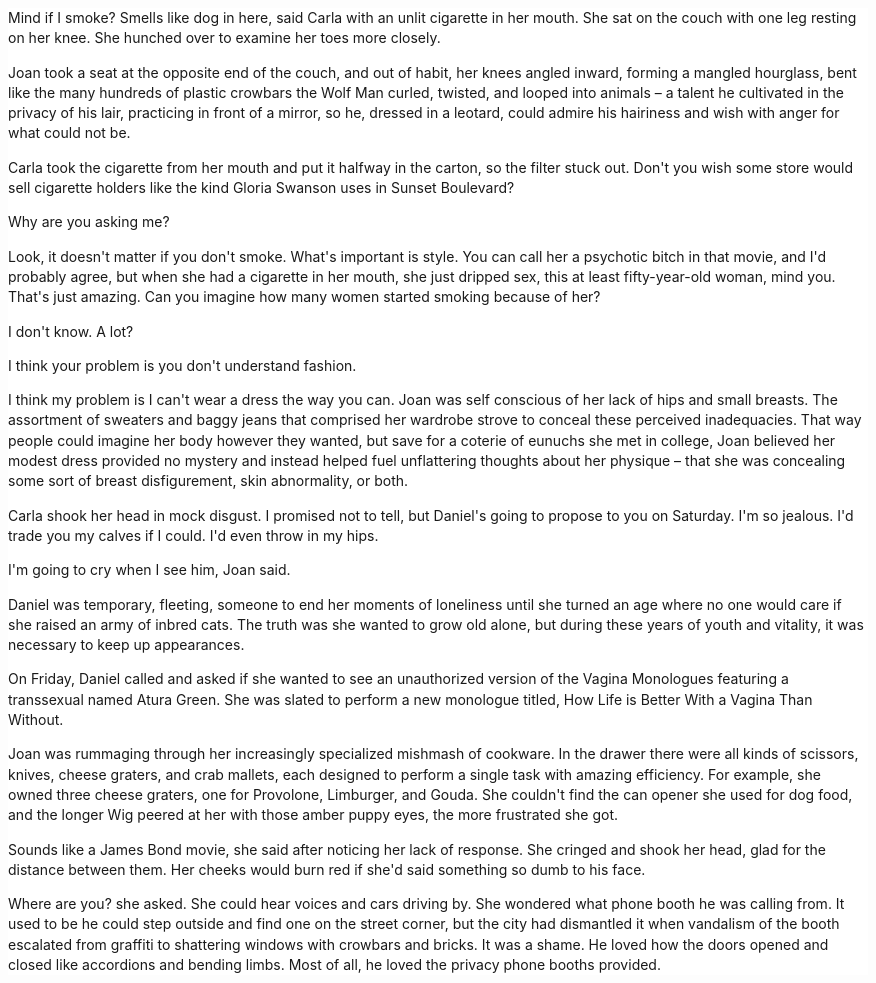 Mind if I smoke? Smells like dog in here, said Carla with an unlit cigarette in her mouth. She sat on the couch with one leg resting on her knee. She hunched over to examine her toes more closely.

Joan took a seat at the opposite end of the couch, and out of habit, her knees angled inward, forming a mangled hourglass, bent like the many hundreds of plastic crowbars the Wolf Man curled, twisted, and looped into animals – a talent he cultivated in the privacy of his lair, practicing in front of a mirror, so he, dressed in a leotard, could admire his hairiness and wish with anger for what could not be.

Carla took the cigarette from her mouth and put it halfway in the carton, so the filter stuck out. Don't you wish some store would sell cigarette holders like the kind Gloria Swanson uses in Sunset Boulevard?

Why are you asking me?

Look, it doesn't matter if you don't smoke. What's important is style. You can call her a psychotic bitch in that movie, and I'd probably agree, but when she had a cigarette in her mouth, she just dripped sex, this at least fifty-year-old woman, mind you. That's just amazing. Can you imagine how many women started smoking because of her?

I don't know. A lot?

I think your problem is you don't understand fashion.

I think my problem is I can't wear a dress the way you can. Joan was self conscious of her lack of hips and small breasts. The assortment of sweaters and baggy jeans that comprised her wardrobe strove to conceal these perceived inadequacies. That way people could imagine her body however they wanted, but save for a coterie of eunuchs she met in college, Joan believed her modest dress provided no mystery and instead helped fuel unflattering thoughts about her physique – that she was concealing some sort of breast disfigurement, skin abnormality, or both.

Carla shook her head in mock disgust. I promised not to tell, but Daniel's going to propose to you on Saturday. I'm so jealous. I'd trade you my calves if I could. I'd even throw in my hips.

I'm going to cry when I see him, Joan said.

Daniel was temporary, fleeting, someone to end her moments of loneliness until she turned an age where no one would care if she raised an army of inbred cats. The truth was she wanted to grow old alone, but during these years of youth and vitality, it was necessary to keep up appearances.

On Friday, Daniel called and asked if she wanted to see an unauthorized version of the Vagina Monologues featuring a transsexual named Atura Green. She was slated to perform a new monologue titled, How Life is Better With a Vagina Than Without.

Joan was rummaging through her increasingly specialized mishmash of cookware. In the drawer there were all kinds of scissors, knives, cheese graters, and crab mallets, each designed to perform a single task with amazing efficiency. For example, she owned three cheese graters, one for Provolone, Limburger, and Gouda. She couldn't find the can opener she used for dog food, and the longer Wig peered at her with those amber puppy eyes, the more frustrated she got.

Sounds like a James Bond movie, she said after noticing her lack of response. She cringed and shook her head, glad for the distance between them. Her cheeks would burn red if she'd said something so dumb to his face.

Where are you? she asked. She could hear voices and cars driving by. She wondered what phone booth he was calling from. It used to be he could step outside and find one on the street corner, but the city had dismantled it when vandalism of the booth escalated from graffiti to shattering windows with crowbars and bricks. It was a shame. He loved how the doors opened and closed like accordions and bending limbs. Most of all, he loved the privacy phone booths provided.
